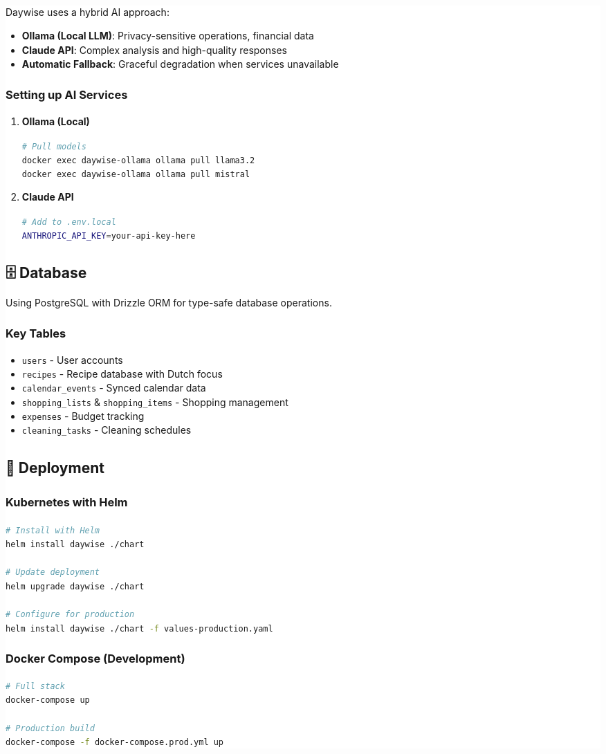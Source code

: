 Daywise uses a hybrid AI approach:

- **Ollama (Local LLM)**: Privacy-sensitive operations, financial data
- **Claude API**: Complex analysis and high-quality responses
- **Automatic Fallback**: Graceful degradation when services unavailable

### Setting up AI Services

1. **Ollama (Local)**
   ```bash
   # Pull models
   docker exec daywise-ollama ollama pull llama3.2
   docker exec daywise-ollama ollama pull mistral
   ```

2. **Claude API**
   ```bash
   # Add to .env.local
   ANTHROPIC_API_KEY=your-api-key-here
   ```

## 🗄️ Database

Using PostgreSQL with Drizzle ORM for type-safe database operations.

### Key Tables
- `users` - User accounts
- `recipes` - Recipe database with Dutch focus
- `calendar_events` - Synced calendar data
- `shopping_lists` & `shopping_items` - Shopping management
- `expenses` - Budget tracking
- `cleaning_tasks` - Cleaning schedules

## 🚢 Deployment

### Kubernetes with Helm

```bash
# Install with Helm
helm install daywise ./chart

# Update deployment
helm upgrade daywise ./chart

# Configure for production
helm install daywise ./chart -f values-production.yaml
```

### Docker Compose (Development)

```bash
# Full stack
docker-compose up

# Production build
docker-compose -f docker-compose.prod.yml up
```
